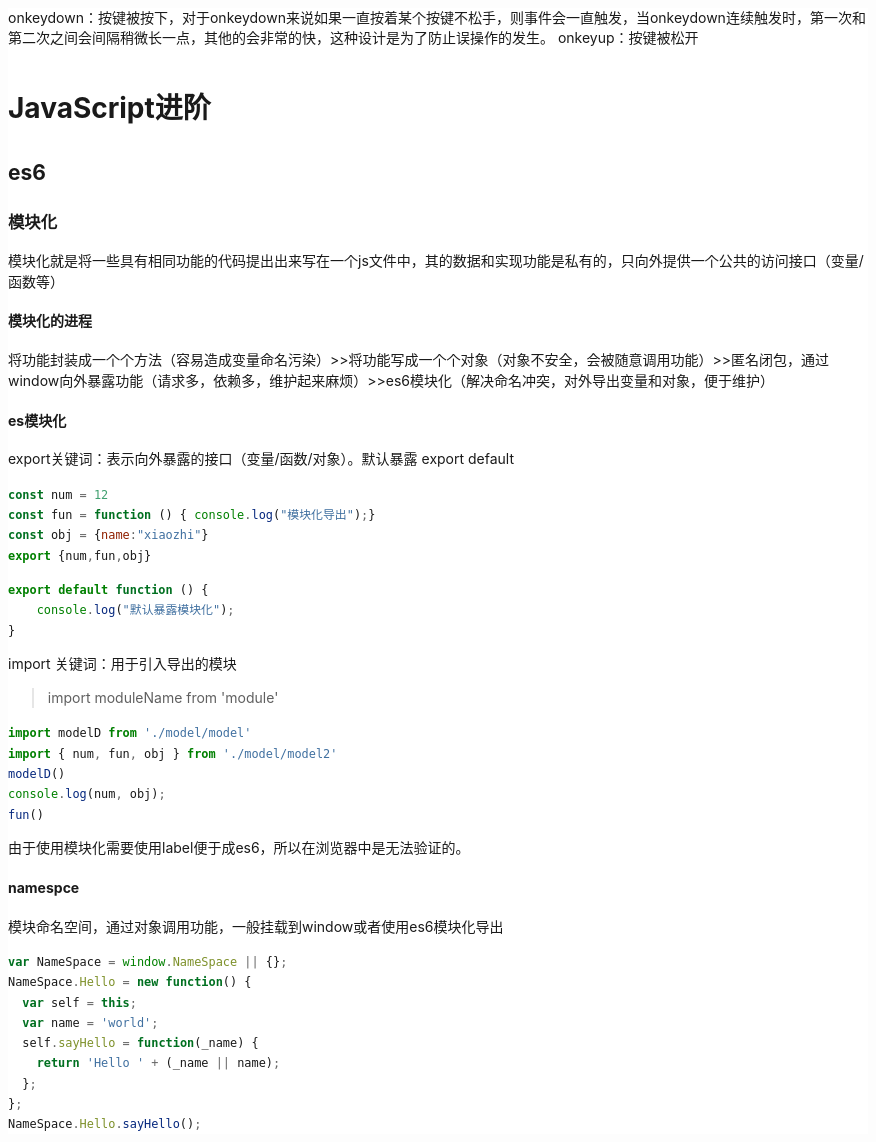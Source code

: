 onkeydown：按键被按下，对于onkeydown来说如果一直按着某个按键不松手，则事件会一直触发，当onkeydown连续触发时，第一次和第二次之间会间隔稍微长一点，其他的会非常的快，这种设计是为了防止误操作的发生。
onkeyup：按键被松开

# JavaScript进阶

## es6

### 模块化

模块化就是将一些具有相同功能的代码提出出来写在一个js文件中，其的数据和实现功能是私有的，只向外提供一个公共的访问接口（变量/函数等）

#### 模块化的进程

将功能封装成一个个方法（容易造成变量命名污染）>>将功能写成一个个对象（对象不安全，会被随意调用功能）>>匿名闭包，通过window向外暴露功能（请求多，依赖多，维护起来麻烦）>>es6模块化（解决命名冲突，对外导出变量和对象，便于维护）

#### es模块化

export关键词：表示向外暴露的接口（变量/函数/对象）。默认暴露 export default

```js
const num = 12
const fun = function () { console.log("模块化导出");}
const obj = {name:"xiaozhi"}
export {num,fun,obj}
```



```js
export default function () { 
	console.log("默认暴露模块化");
}
```

import 关键词：用于引入导出的模块

> import moduleName from 'module'

```js
import modelD from './model/model'
import { num, fun, obj } from './model/model2'
modelD()
console.log(num, obj);
fun()
```

由于使用模块化需要使用label便于成es6，所以在浏览器中是无法验证的。

#### namespce

模块命名空间，通过对象调用功能，一般挂载到window或者使用es6模块化导出

```js
var NameSpace = window.NameSpace || {};
NameSpace.Hello = new function() {
  var self = this;
  var name = 'world';
  self.sayHello = function(_name) {
    return 'Hello ' + (_name || name);
  };
};
NameSpace.Hello.sayHello();
```
